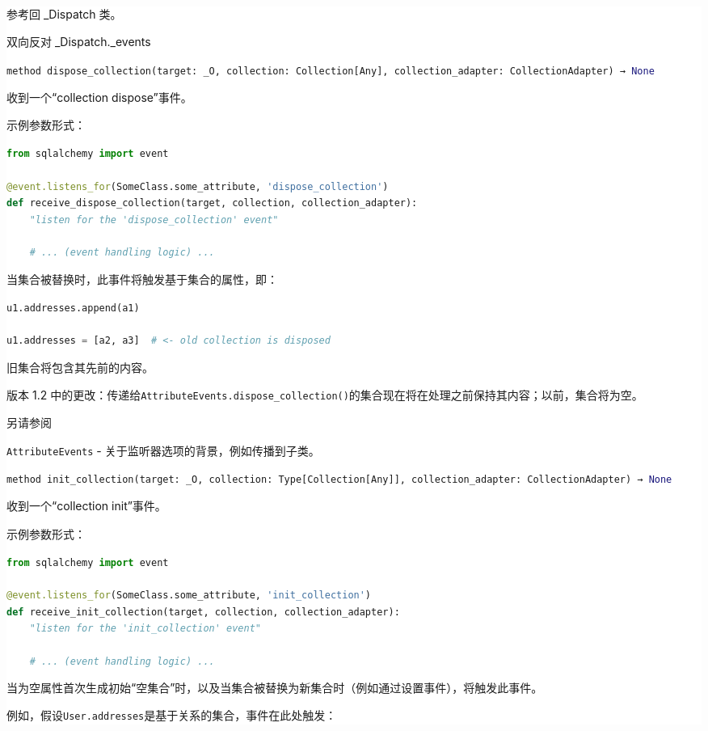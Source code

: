 参考回 _Dispatch 类。

双向反对 _Dispatch._events

```py
method dispose_collection(target: _O, collection: Collection[Any], collection_adapter: CollectionAdapter) → None
```

收到一个“collection dispose”事件。

示例参数形式：

```py
from sqlalchemy import event

@event.listens_for(SomeClass.some_attribute, 'dispose_collection')
def receive_dispose_collection(target, collection, collection_adapter):
    "listen for the 'dispose_collection' event"

    # ... (event handling logic) ...
```

当集合被替换时，此事件将触发基于集合的属性，即：

```py
u1.addresses.append(a1)

u1.addresses = [a2, a3]  # <- old collection is disposed
```

旧集合将包含其先前的内容。

版本 1.2 中的更改：传递给`AttributeEvents.dispose_collection()`的集合现在将在处理之前保持其内容；以前，集合将为空。

另请参阅

`AttributeEvents` - 关于监听器选项的背景，例如传播到子类。

```py
method init_collection(target: _O, collection: Type[Collection[Any]], collection_adapter: CollectionAdapter) → None
```

收到一个“collection init”事件。

示例参数形式：

```py
from sqlalchemy import event

@event.listens_for(SomeClass.some_attribute, 'init_collection')
def receive_init_collection(target, collection, collection_adapter):
    "listen for the 'init_collection' event"

    # ... (event handling logic) ...
```

当为空属性首次生成初始“空集合”时，以及当集合被替换为新集合时（例如通过设置事件），将触发此事件。

例如，假设`User.addresses`是基于关系的集合，事件在此处触发：
